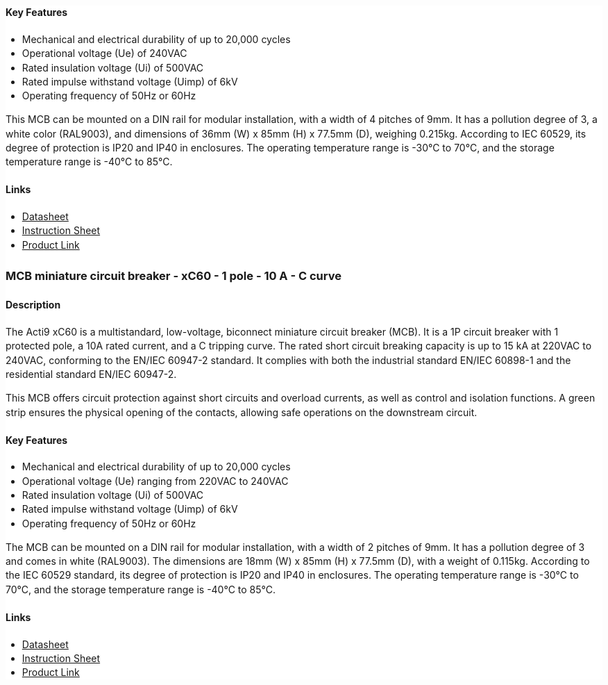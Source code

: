#### Key Features
- Mechanical and electrical durability of up to 20,000 cycles
- Operational voltage (Ue) of 240VAC
- Rated insulation voltage (Ui) of 500VAC
- Rated impulse withstand voltage (Uimp) of 6kV
- Operating frequency of 50Hz or 60Hz

This MCB can be mounted on a DIN rail for modular installation, with a width of 4 pitches of 9mm. It has a pollution degree of 3, a white color (RAL9003), and dimensions of 36mm (W) x 85mm (H) x 77.5mm (D), weighing 0.215kg. According to IEC 60529, its degree of protection is IP20 and IP40 in enclosures. The operating temperature range is -30°C to 70°C, and the storage temperature range is -40°C to 85°C.

#### Links
- [Datasheet](https://www.se.com/in/en/product/download-pdf/A9N2P16C?filename=Schneider+Electric_Miniature-circuit-breaker-Acti-9-xC60-MCBs_A9N2P16C.pdf)
- [Instruction Sheet](https://download.schneider-electric.com/files?p_enDocType=Instruction+sheet&p_File_Name=S1A82873.pdf&p_Doc_Ref=S1A82873_instruction_sheet)
- [Product Link](https://www.se.com/in/en/product/A9N2P16C/miniature-circuit-breaker-xc60-2-poles-16-a-c-curve/)

### MCB miniature circuit breaker - xC60 - 1 pole - 10 A - C curve
#### Description
The Acti9 xC60 is a multistandard, low-voltage, biconnect miniature circuit breaker (MCB). It is a 1P circuit breaker with 1 protected pole, a 10A rated current, and a C tripping curve. The rated short circuit breaking capacity is up to 15 kA at 220VAC to 240VAC, conforming to the EN/IEC 60947-2 standard. It complies with both the industrial standard EN/IEC 60898-1 and the residential standard EN/IEC 60947-2.

This MCB offers circuit protection against short circuits and overload currents, as well as control and isolation functions. A green strip ensures the physical opening of the contacts, allowing safe operations on the downstream circuit.

#### Key Features
- Mechanical and electrical durability of up to 20,000 cycles
- Operational voltage (Ue) ranging from 220VAC to 240VAC
- Rated insulation voltage (Ui) of 500VAC
- Rated impulse withstand voltage (Uimp) of 6kV
- Operating frequency of 50Hz or 60Hz

The MCB can be mounted on a DIN rail for modular installation, with a width of 2 pitches of 9mm. It has a pollution degree of 3 and comes in white (RAL9003). The dimensions are 18mm (W) x 85mm (H) x 77.5mm (D), with a weight of 0.115kg. According to the IEC 60529 standard, its degree of protection is IP20 and IP40 in enclosures. The operating temperature range is -30°C to 70°C, and the storage temperature range is -40°C to 85°C.

#### Links
- [Datasheet](https://www.se.com/in/en/product/download-pdf/A9N1P10C?filename=Schneider+Electric_Miniature-circuit-breaker-Acti-9-xC60-MCBs_A9N1P10C.pdf)
- [Instruction Sheet](https://download.schneider-electric.com/files?p_enDocType=Instruction+sheet&p_File_Name=S1A82873.pdf&p_Doc_Ref=S1A82873_instruction_sheet)
- [Product Link](https://www.se.com/in/en/product/A9N1P10C/miniature-circuit-breaker-xc60-1-pole-10-a-c-curve/)
